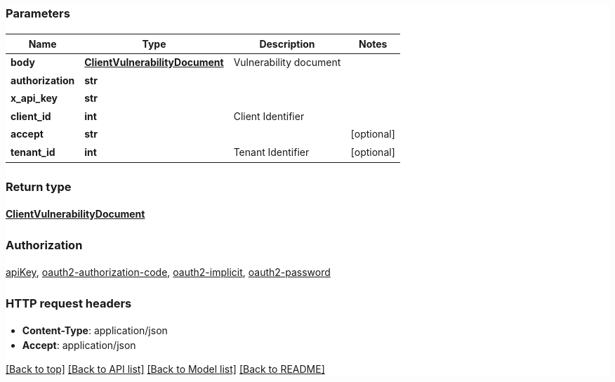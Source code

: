 ### Parameters

Name | Type | Description  | Notes
------------- | ------------- | ------------- | -------------
 **body** | [**ClientVulnerabilityDocument**](ClientVulnerabilityDocument.md)| Vulnerability document | 
 **authorization** | **str**|  | 
 **x_api_key** | **str**|  | 
 **client_id** | **int**| Client Identifier | 
 **accept** | **str**|  | [optional] 
 **tenant_id** | **int**| Tenant Identifier | [optional] 

### Return type

[**ClientVulnerabilityDocument**](ClientVulnerabilityDocument.md)

### Authorization

[apiKey](../README.md#apiKey), [oauth2-authorization-code](../README.md#oauth2-authorization-code), [oauth2-implicit](../README.md#oauth2-implicit), [oauth2-password](../README.md#oauth2-password)

### HTTP request headers

 - **Content-Type**: application/json
 - **Accept**: application/json

[[Back to top]](#) [[Back to API list]](../README.md#documentation-for-api-endpoints) [[Back to Model list]](../README.md#documentation-for-models) [[Back to README]](../README.md)

